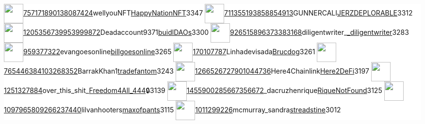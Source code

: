 <tr><td><a href="https://pbs.twimg.com/profile_images/1478050725070622728/XyarxJRH_normal.jpg"><img src="https://pbs.twimg.com/profile_images/1478050725070622728/XyarxJRH_normal.jpg" width="40px" height="40px" align="center"/></a></td><td><a href="https://twitter.com/intent/user?user_id=757171890138087424">757171890138087424</a></td><td>wellyouNFT</td><td><a href="https://twitter.com/HappyNationNFT">HappyNationNFT</a></td><td align="center"></td><td>3347</td></tr>
<tr><td><a href="https://pbs.twimg.com/profile_images/1352715394558144515/GoIX4lzC_normal.jpg"><img src="https://pbs.twimg.com/profile_images/1352715394558144515/GoIX4lzC_normal.jpg" width="40px" height="40px" align="center"/></a></td><td><a href="https://twitter.com/intent/user?user_id=711355193858854913">711355193858854913</a></td><td>GUNNERCALI</td><td><a href="https://twitter.com/JERZDEPLORABLE">JERZDEPLORABLE</a></td><td align="center"></td><td>3312</td></tr>
<tr><td><a href="https://pbs.twimg.com/profile_images/1494767385357791235/I7bfu_Q5_normal.jpg"><img src="https://pbs.twimg.com/profile_images/1494767385357791235/I7bfu_Q5_normal.jpg" width="40px" height="40px" align="center"/></a></td><td><a href="https://twitter.com/intent/user?user_id=1205356739953999872">1205356739953999872</a></td><td>Deadaccount9371</td><td><a href="https://twitter.com/buidlDAOs">buidlDAOs</a></td><td align="center"></td><td>3300</td></tr>
<tr><td><a href="https://pbs.twimg.com/profile_images/1455476338983374849/Lj19fTMy_normal.jpg"><img src="https://pbs.twimg.com/profile_images/1455476338983374849/Lj19fTMy_normal.jpg" width="40px" height="40px" align="center"/></a></td><td><a href="https://twitter.com/intent/user?user_id=926515896373383168">926515896373383168</a></td><td>diligentwriter_</td><td><a href="https://twitter.com/_diligentwriter">_diligentwriter</a></td><td align="center"></td><td>3283</td></tr>
<tr><td><a href="https://pbs.twimg.com/profile_images/1494140395705483266/LUg_ialN_normal.jpg"><img src="https://pbs.twimg.com/profile_images/1494140395705483266/LUg_ialN_normal.jpg" width="40px" height="40px" align="center"/></a></td><td><a href="https://twitter.com/intent/user?user_id=959377322">959377322</a></td><td>evangoesonline</td><td><a href="https://twitter.com/billgoesonline">billgoesonline</a></td><td align="center"></td><td>3265</td></tr>
<tr><td><a href="https://pbs.twimg.com/profile_images/1492068877706186753/SgUG4v_O_normal.jpg"><img src="https://pbs.twimg.com/profile_images/1492068877706186753/SgUG4v_O_normal.jpg" width="40px" height="40px" align="center"/></a></td><td><a href="https://twitter.com/intent/user?user_id=170107787">170107787</a></td><td>Linhadevisada</td><td><a href="https://twitter.com/Brucdog">Brucdog</a></td><td align="center"></td><td>3261</td></tr>
<tr><td><a href="https://pbs.twimg.com/profile_images/1493941205784166406/6fh6rNJS_normal.jpg"><img src="https://pbs.twimg.com/profile_images/1493941205784166406/6fh6rNJS_normal.jpg" width="40px" height="40px" align="center"/></a></td><td><a href="https://twitter.com/intent/user?user_id=765446384103268352">765446384103268352</a></td><td>BarrakKhan1</td><td><a href="https://twitter.com/tradefantom">tradefantom</a></td><td align="center"></td><td>3243</td></tr>
<tr><td><a href="https://pbs.twimg.com/profile_images/1465839032173150208/bdewGBpl_normal.jpg"><img src="https://pbs.twimg.com/profile_images/1465839032173150208/bdewGBpl_normal.jpg" width="40px" height="40px" align="center"/></a></td><td><a href="https://twitter.com/intent/user?user_id=1266526727901044736">1266526727901044736</a></td><td>Here4Chainlink</td><td><a href="https://twitter.com/Here2DeFi">Here2DeFi</a></td><td align="center"></td><td>3197</td></tr>
<tr><td><a href="https://pbs.twimg.com/profile_images/1492627777597865984/PvyxXAxC_normal.jpg"><img src="https://pbs.twimg.com/profile_images/1492627777597865984/PvyxXAxC_normal.jpg" width="40px" height="40px" align="center"/></a></td><td><a href="https://twitter.com/intent/user?user_id=1251327884">1251327884</a></td><td>over_this_shit_</td><td><a href="https://twitter.com/Freedom4All_444">Freedom4All_444</a></td><td align="center">🔒</td><td>3139</td></tr>
<tr><td><a href="https://pbs.twimg.com/profile_images/1495079887417360384/fvKymdZe_normal.jpg"><img src="https://pbs.twimg.com/profile_images/1495079887417360384/fvKymdZe_normal.jpg" width="40px" height="40px" align="center"/></a></td><td><a href="https://twitter.com/intent/user?user_id=1455900285667356672">1455900285667356672</a></td><td>_dacruzhenrique</td><td><a href="https://twitter.com/RiqueNotFound">RiqueNotFound</a></td><td align="center"></td><td>3125</td></tr>
<tr><td><a href="https://pbs.twimg.com/profile_images/1494882810590547968/KVLGPo04_normal.jpg"><img src="https://pbs.twimg.com/profile_images/1494882810590547968/KVLGPo04_normal.jpg" width="40px" height="40px" align="center"/></a></td><td><a href="https://twitter.com/intent/user?user_id=1097965809266237440">1097965809266237440</a></td><td>lilvanhooters</td><td><a href="https://twitter.com/maxofpants">maxofpants</a></td><td align="center"></td><td>3115</td></tr>
<tr><td><a href="https://pbs.twimg.com/profile_images/1431087672236265475/L34ogMIS_normal.jpg"><img src="https://pbs.twimg.com/profile_images/1431087672236265475/L34ogMIS_normal.jpg" width="40px" height="40px" align="center"/></a></td><td><a href="https://twitter.com/intent/user?user_id=1011299226">1011299226</a></td><td>mcmurray_sandra</td><td><a href="https://twitter.com/streadstine">streadstine</a></td><td align="center"></td><td>3012</td></tr>